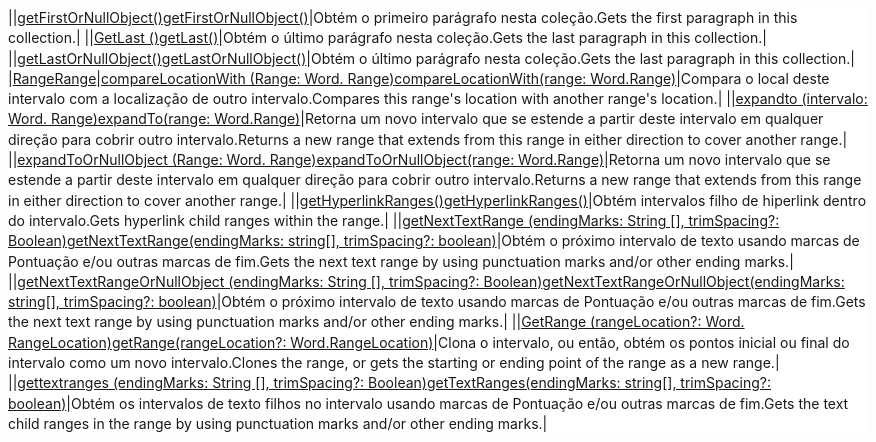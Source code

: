 ||[<span data-ttu-id="298c4-372">getFirstOrNullObject()</span><span class="sxs-lookup"><span data-stu-id="298c4-372">getFirstOrNullObject()</span></span>](/javascript/api/word/word.paragraphcollection#getfirstornullobject--)|<span data-ttu-id="298c4-373">Obtém o primeiro parágrafo nesta coleção.</span><span class="sxs-lookup"><span data-stu-id="298c4-373">Gets the first paragraph in this collection.</span></span>|
||[<span data-ttu-id="298c4-374">GetLast ()</span><span class="sxs-lookup"><span data-stu-id="298c4-374">getLast()</span></span>](/javascript/api/word/word.paragraphcollection#getlast--)|<span data-ttu-id="298c4-375">Obtém o último parágrafo nesta coleção.</span><span class="sxs-lookup"><span data-stu-id="298c4-375">Gets the last paragraph in this collection.</span></span>|
||[<span data-ttu-id="298c4-376">getLastOrNullObject()</span><span class="sxs-lookup"><span data-stu-id="298c4-376">getLastOrNullObject()</span></span>](/javascript/api/word/word.paragraphcollection#getlastornullobject--)|<span data-ttu-id="298c4-377">Obtém o último parágrafo nesta coleção.</span><span class="sxs-lookup"><span data-stu-id="298c4-377">Gets the last paragraph in this collection.</span></span>|
|[<span data-ttu-id="298c4-378">Range</span><span class="sxs-lookup"><span data-stu-id="298c4-378">Range</span></span>](/javascript/api/word/word.range)|[<span data-ttu-id="298c4-379">compareLocationWith (Range: Word. Range)</span><span class="sxs-lookup"><span data-stu-id="298c4-379">compareLocationWith(range: Word.Range)</span></span>](/javascript/api/word/word.range#comparelocationwith-range-)|<span data-ttu-id="298c4-380">Compara o local deste intervalo com a localização de outro intervalo.</span><span class="sxs-lookup"><span data-stu-id="298c4-380">Compares this range's location with another range's location.</span></span>|
||[<span data-ttu-id="298c4-381">expandto (intervalo: Word. Range)</span><span class="sxs-lookup"><span data-stu-id="298c4-381">expandTo(range: Word.Range)</span></span>](/javascript/api/word/word.range#expandto-range-)|<span data-ttu-id="298c4-382">Retorna um novo intervalo que se estende a partir deste intervalo em qualquer direção para cobrir outro intervalo.</span><span class="sxs-lookup"><span data-stu-id="298c4-382">Returns a new range that extends from this range in either direction to cover another range.</span></span>|
||[<span data-ttu-id="298c4-383">expandToOrNullObject (Range: Word. Range)</span><span class="sxs-lookup"><span data-stu-id="298c4-383">expandToOrNullObject(range: Word.Range)</span></span>](/javascript/api/word/word.range#expandtoornullobject-range-)|<span data-ttu-id="298c4-384">Retorna um novo intervalo que se estende a partir deste intervalo em qualquer direção para cobrir outro intervalo.</span><span class="sxs-lookup"><span data-stu-id="298c4-384">Returns a new range that extends from this range in either direction to cover another range.</span></span>|
||[<span data-ttu-id="298c4-385">getHyperlinkRanges()</span><span class="sxs-lookup"><span data-stu-id="298c4-385">getHyperlinkRanges()</span></span>](/javascript/api/word/word.range#gethyperlinkranges--)|<span data-ttu-id="298c4-386">Obtém intervalos filho de hiperlink dentro do intervalo.</span><span class="sxs-lookup"><span data-stu-id="298c4-386">Gets hyperlink child ranges within the range.</span></span>|
||<span data-ttu-id="298c4-387">[getNextTextRange (endingMarks: String [], trimSpacing?: Boolean)](/javascript/api/word/word.range#getnexttextrange-endingmarks--trimspacing-)</span><span class="sxs-lookup"><span data-stu-id="298c4-387">[getNextTextRange(endingMarks: string[], trimSpacing?: boolean)](/javascript/api/word/word.range#getnexttextrange-endingmarks--trimspacing-)</span></span>|<span data-ttu-id="298c4-388">Obtém o próximo intervalo de texto usando marcas de Pontuação e/ou outras marcas de fim.</span><span class="sxs-lookup"><span data-stu-id="298c4-388">Gets the next text range by using punctuation marks and/or other ending marks.</span></span>|
||<span data-ttu-id="298c4-389">[getNextTextRangeOrNullObject (endingMarks: String [], trimSpacing?: Boolean)](/javascript/api/word/word.range#getnexttextrangeornullobject-endingmarks--trimspacing-)</span><span class="sxs-lookup"><span data-stu-id="298c4-389">[getNextTextRangeOrNullObject(endingMarks: string[], trimSpacing?: boolean)](/javascript/api/word/word.range#getnexttextrangeornullobject-endingmarks--trimspacing-)</span></span>|<span data-ttu-id="298c4-390">Obtém o próximo intervalo de texto usando marcas de Pontuação e/ou outras marcas de fim.</span><span class="sxs-lookup"><span data-stu-id="298c4-390">Gets the next text range by using punctuation marks and/or other ending marks.</span></span>|
||[<span data-ttu-id="298c4-391">GetRange (rangeLocation?: Word. RangeLocation)</span><span class="sxs-lookup"><span data-stu-id="298c4-391">getRange(rangeLocation?: Word.RangeLocation)</span></span>](/javascript/api/word/word.range#getrange-rangelocation-)|<span data-ttu-id="298c4-392">Clona o intervalo, ou então, obtém os pontos inicial ou final do intervalo como um novo intervalo.</span><span class="sxs-lookup"><span data-stu-id="298c4-392">Clones the range, or gets the starting or ending point of the range as a new range.</span></span>|
||<span data-ttu-id="298c4-393">[gettextranges (endingMarks: String [], trimSpacing?: Boolean)](/javascript/api/word/word.range#gettextranges-endingmarks--trimspacing-)</span><span class="sxs-lookup"><span data-stu-id="298c4-393">[getTextRanges(endingMarks: string[], trimSpacing?: boolean)](/javascript/api/word/word.range#gettextranges-endingmarks--trimspacing-)</span></span>|<span data-ttu-id="298c4-394">Obtém os intervalos de texto filhos no intervalo usando marcas de Pontuação e/ou outras marcas de fim.</span><span class="sxs-lookup"><span data-stu-id="298c4-394">Gets the text child ranges in the range by using punctuation marks and/or other ending marks.</span></span>|